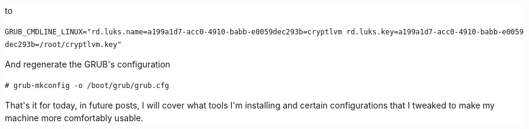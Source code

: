 to

```
GRUB_CMDLINE_LINUX="rd.luks.name=a199a1d7-acc0-4910-babb-e0059dec293b=cryptlvm rd.luks.key=a199a1d7-acc0-4910-babb-e0059dec293b=/root/cryptlvm.key"
```

And regenerate the GRUB's configuration

```
# grub-mkconfig -o /boot/grub/grub.cfg
```

That's it for today, in future posts, I will cover what tools I'm installing and certain configurations that I tweaked to make my machine more comfortably usable.
